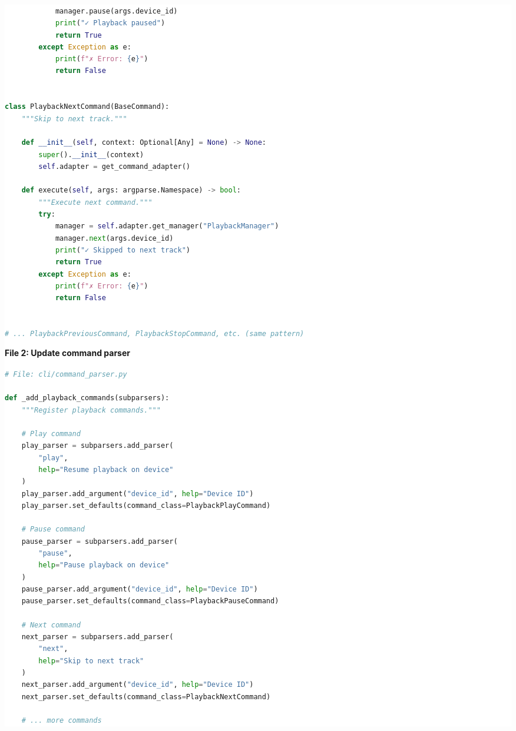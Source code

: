 ```python
            manager.pause(args.device_id)
            print("✓ Playback paused")
            return True
        except Exception as e:
            print(f"✗ Error: {e}")
            return False


class PlaybackNextCommand(BaseCommand):
    """Skip to next track."""

    def __init__(self, context: Optional[Any] = None) -> None:
        super().__init__(context)
        self.adapter = get_command_adapter()

    def execute(self, args: argparse.Namespace) -> bool:
        """Execute next command."""
        try:
            manager = self.adapter.get_manager("PlaybackManager")
            manager.next(args.device_id)
            print("✓ Skipped to next track")
            return True
        except Exception as e:
            print(f"✗ Error: {e}")
            return False


# ... PlaybackPreviousCommand, PlaybackStopCommand, etc. (same pattern)
```

**File 2: Update command parser**

```python
# File: cli/command_parser.py

def _add_playback_commands(subparsers):
    """Register playback commands."""

    # Play command
    play_parser = subparsers.add_parser(
        "play",
        help="Resume playback on device"
    )
    play_parser.add_argument("device_id", help="Device ID")
    play_parser.set_defaults(command_class=PlaybackPlayCommand)

    # Pause command
    pause_parser = subparsers.add_parser(
        "pause",
        help="Pause playback on device"
    )
    pause_parser.add_argument("device_id", help="Device ID")
    pause_parser.set_defaults(command_class=PlaybackPauseCommand)

    # Next command
    next_parser = subparsers.add_parser(
        "next",
        help="Skip to next track"
    )
    next_parser.add_argument("device_id", help="Device ID")
    next_parser.set_defaults(command_class=PlaybackNextCommand)

    # ... more commands
```
